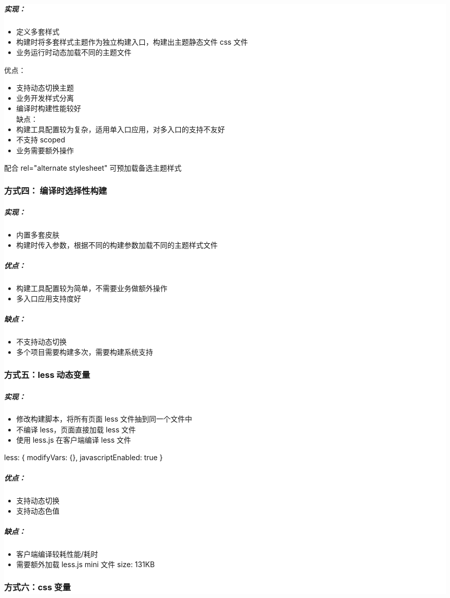 ##### 实现：

- 定义多套样式
- 构建时将多套样式主题作为独立构建入口，构建出主题静态文件 css 文件
- 业务运行时动态加载不同的主题文件

优点：

- 支持动态切换主题
- 业务开发样式分离
- 编译时构建性能较好  
  缺点：
- 构建工具配置较为复杂，适用单入口应用，对多入口的支持不友好
- 不支持 scoped
- 业务需要额外操作

配合 rel="alternate stylesheet" 可预加载备选主题样式

### 方式四： 编译时选择性构建

##### 实现：

- 内置多套皮肤
- 构建时传入参数，根据不同的构建参数加载不同的主题样式文件

##### 优点：

- 构建工具配置较为简单，不需要业务做额外操作
- 多入口应用支持度好

##### 缺点：

- 不支持动态切换
- 多个项目需要构建多次，需要构建系统支持

### 方式五：less 动态变量

##### 实现：

- 修改构建脚本，将所有页面 less 文件抽到同一个文件中
- 不编译 less，页面直接加载 less 文件
- 使用 less.js 在客户端编译 less 文件

less: { modifyVars: {}, javascriptEnabled: true }

##### 优点：

- 支持动态切换
- 支持动态色值

##### 缺点：

- 客户端编译较耗性能/耗时
- 需要额外加载 less.js mini 文件 size: 131KB

### 方式六：css 变量
